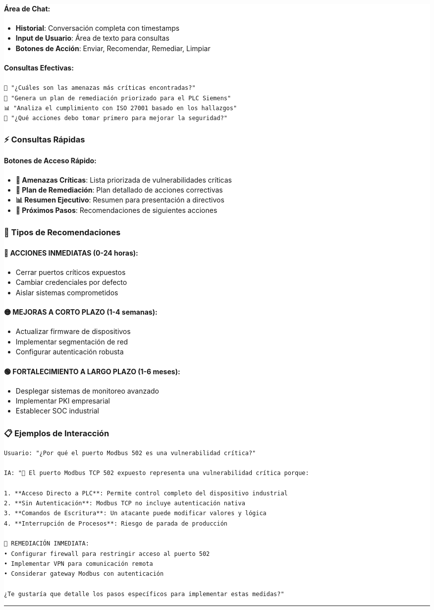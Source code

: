#### **Área de Chat:**
- **Historial**: Conversación completa con timestamps
- **Input de Usuario**: Área de texto para consultas
- **Botones de Acción**: Enviar, Recomendar, Remediar, Limpiar

#### **Consultas Efectivas:**

```
🚨 "¿Cuáles son las amenazas más críticas encontradas?"
🔧 "Genera un plan de remediación priorizado para el PLC Siemens"
📊 "Analiza el cumplimiento con ISO 27001 basado en los hallazgos"
🎯 "¿Qué acciones debo tomar primero para mejorar la seguridad?"
```

### **⚡ Consultas Rápidas**

#### **Botones de Acceso Rápido:**

- **🚨 Amenazas Críticas**: Lista priorizada de vulnerabilidades críticas
- **🔧 Plan de Remediación**: Plan detallado de acciones correctivas
- **📊 Resumen Ejecutivo**: Resumen para presentación a directivos
- **🎯 Próximos Pasos**: Recomendaciones de siguientes acciones

### **🎯 Tipos de Recomendaciones**

#### **🔴 ACCIONES INMEDIATAS (0-24 horas):**
- Cerrar puertos críticos expuestos
- Cambiar credenciales por defecto
- Aislar sistemas comprometidos

#### **🟡 MEJORAS A CORTO PLAZO (1-4 semanas):**
- Actualizar firmware de dispositivos
- Implementar segmentación de red
- Configurar autenticación robusta

#### **🟢 FORTALECIMIENTO A LARGO PLAZO (1-6 meses):**
- Desplegar sistemas de monitoreo avanzado
- Implementar PKI empresarial
- Establecer SOC industrial

### **📋 Ejemplos de Interacción**

```
Usuario: "¿Por qué el puerto Modbus 502 es una vulnerabilidad crítica?"

IA: "🚨 El puerto Modbus TCP 502 expuesto representa una vulnerabilidad crítica porque:

1. **Acceso Directo a PLC**: Permite control completo del dispositivo industrial
2. **Sin Autenticación**: Modbus TCP no incluye autenticación nativa
3. **Comandos de Escritura**: Un atacante puede modificar valores y lógica
4. **Interrupción de Procesos**: Riesgo de parada de producción

🔧 REMEDIACIÓN INMEDIATA:
• Configurar firewall para restringir acceso al puerto 502
• Implementar VPN para comunicación remota
• Considerar gateway Modbus con autenticación

¿Te gustaría que detalle los pasos específicos para implementar estas medidas?"
```

---
